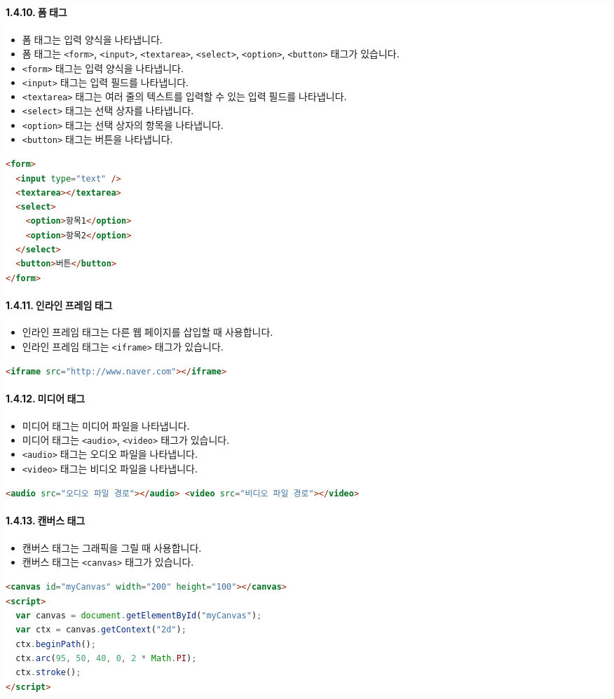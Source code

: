 #### 1.4.10. 폼 태그

- 폼 태그는 입력 양식을 나타냅니다.
- 폼 태그는 `<form>`, `<input>`, `<textarea>`, `<select>`, `<option>`, `<button>` 태그가 있습니다.
- `<form>` 태그는 입력 양식을 나타냅니다.
- `<input>` 태그는 입력 필드를 나타냅니다.
- `<textarea>` 태그는 여러 줄의 텍스트를 입력할 수 있는 입력 필드를 나타냅니다.
- `<select>` 태그는 선택 상자를 나타냅니다.
- `<option>` 태그는 선택 상자의 항목을 나타냅니다.
- `<button>` 태그는 버튼을 나타냅니다.

```html
<form>
  <input type="text" />
  <textarea></textarea>
  <select>
    <option>항목1</option>
    <option>항목2</option>
  </select>
  <button>버튼</button>
</form>
```

#### 1.4.11. 인라인 프레임 태그

- 인라인 프레임 태그는 다른 웹 페이지를 삽입할 때 사용합니다.
- 인라인 프레임 태그는 `<iframe>` 태그가 있습니다.

```html
<iframe src="http://www.naver.com"></iframe>
```

#### 1.4.12. 미디어 태그

- 미디어 태그는 미디어 파일을 나타냅니다.
- 미디어 태그는 `<audio>`, `<video>` 태그가 있습니다.
- `<audio>` 태그는 오디오 파일을 나타냅니다.
- `<video>` 태그는 비디오 파일을 나타냅니다.

```html
<audio src="오디오 파일 경로"></audio> <video src="비디오 파일 경로"></video>
```

#### 1.4.13. 캔버스 태그

- 캔버스 태그는 그래픽을 그릴 때 사용합니다.
- 캔버스 태그는 `<canvas>` 태그가 있습니다.

```html
<canvas id="myCanvas" width="200" height="100"></canvas>
<script>
  var canvas = document.getElementById("myCanvas");
  var ctx = canvas.getContext("2d");
  ctx.beginPath();
  ctx.arc(95, 50, 40, 0, 2 * Math.PI);
  ctx.stroke();
</script>
```
